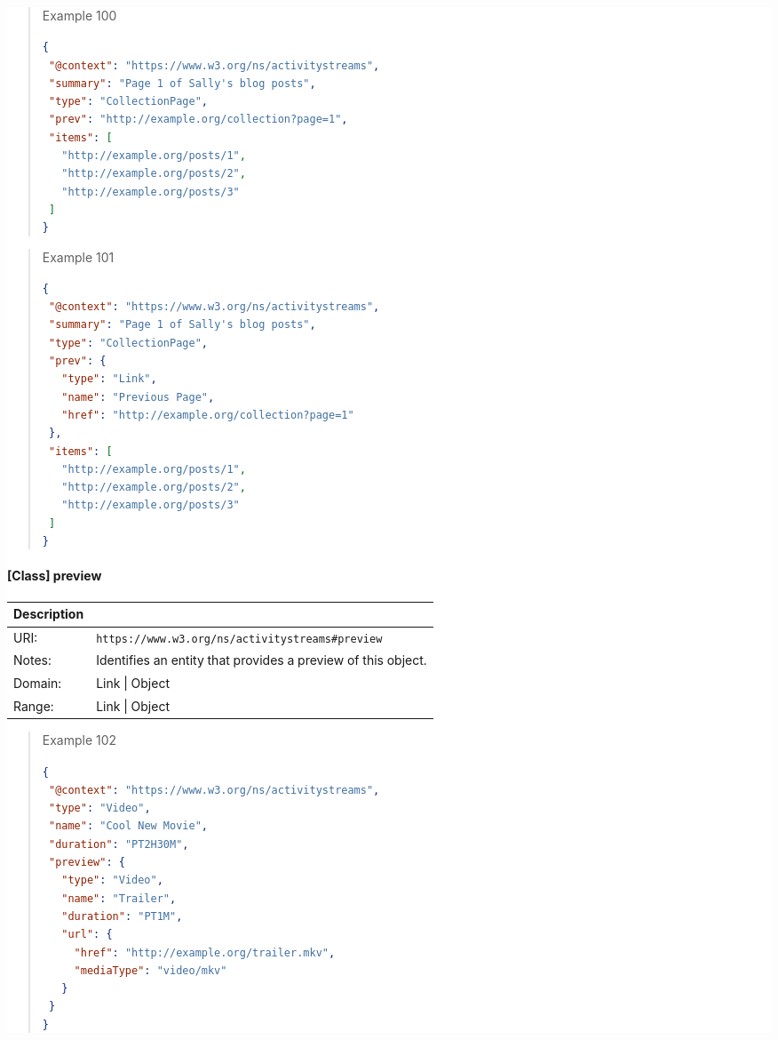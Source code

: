 >Example 100
>
>```json
>{
>  "@context": "https://www.w3.org/ns/activitystreams",
>  "summary": "Page 1 of Sally's blog posts",
>  "type": "CollectionPage",
>  "prev": "http://example.org/collection?page=1",
>  "items": [
>    "http://example.org/posts/1",
>    "http://example.org/posts/2",
>    "http://example.org/posts/3"
>  ]
>}
>```

>Example 101
>
>```json
>{
>  "@context": "https://www.w3.org/ns/activitystreams",
>  "summary": "Page 1 of Sally's blog posts",
>  "type": "CollectionPage",
>  "prev": {
>    "type": "Link",
>    "name": "Previous Page",
>    "href": "http://example.org/collection?page=1"
>  },
>  "items": [
>    "http://example.org/posts/1",
>    "http://example.org/posts/2",
>    "http://example.org/posts/3"
>  ]
>}
>```

#### [Class] preview

Description| |
--|--
URI: | `https://www.w3.org/ns/activitystreams#preview`
Notes: | Identifies an entity that provides a preview of this object.
Domain: | Link \| Object
Range: | Link \| Object

>Example 102
>
>```json
>{
>  "@context": "https://www.w3.org/ns/activitystreams",
>  "type": "Video",
>  "name": "Cool New Movie",
>  "duration": "PT2H30M",
>  "preview": {
>    "type": "Video",
>    "name": "Trailer",
>    "duration": "PT1M",
>    "url": {
>      "href": "http://example.org/trailer.mkv",
>      "mediaType": "video/mkv"
>    }
>  }
>}
>```
